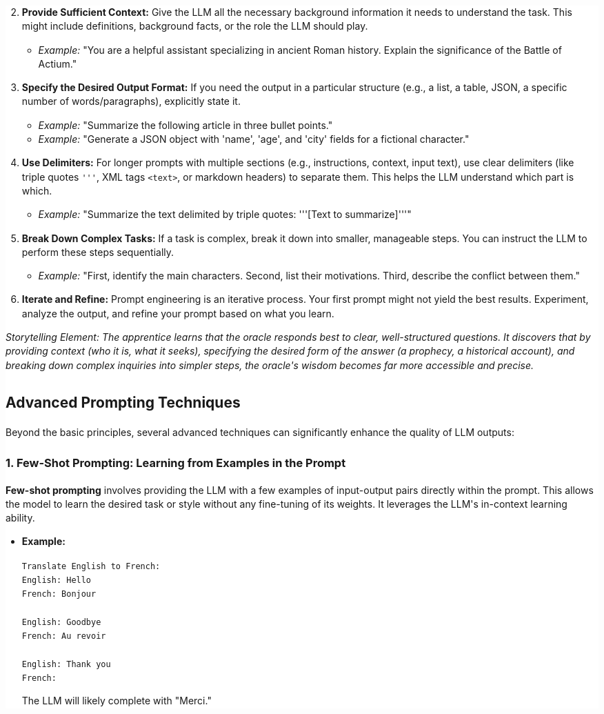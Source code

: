 2.  **Provide Sufficient Context:** Give the LLM all the necessary background information it needs to understand the task. This might include definitions, background facts, or the role the LLM should play.
    *   *Example:* "You are a helpful assistant specializing in ancient Roman history. Explain the significance of the Battle of Actium."

3.  **Specify the Desired Output Format:** If you need the output in a particular structure (e.g., a list, a table, JSON, a specific number of words/paragraphs), explicitly state it.
    *   *Example:* "Summarize the following article in three bullet points."
    *   *Example:* "Generate a JSON object with 'name', 'age', and 'city' fields for a fictional character."

4.  **Use Delimiters:** For longer prompts with multiple sections (e.g., instructions, context, input text), use clear delimiters (like triple quotes `'''`, XML tags `<text>`, or markdown headers) to separate them. This helps the LLM understand which part is which.
    *   *Example:* "Summarize the text delimited by triple quotes: '''[Text to summarize]'''"

5.  **Break Down Complex Tasks:** If a task is complex, break it down into smaller, manageable steps. You can instruct the LLM to perform these steps sequentially.
    *   *Example:* "First, identify the main characters. Second, list their motivations. Third, describe the conflict between them."

6.  **Iterate and Refine:** Prompt engineering is an iterative process. Your first prompt might not yield the best results. Experiment, analyze the output, and refine your prompt based on what you learn.

*Storytelling Element: The apprentice learns that the oracle responds best to clear, well-structured questions. It discovers that by providing context (who it is, what it seeks), specifying the desired form of the answer (a prophecy, a historical account), and breaking down complex inquiries into simpler steps, the oracle's wisdom becomes far more accessible and precise.*



## Advanced Prompting Techniques

Beyond the basic principles, several advanced techniques can significantly enhance the quality of LLM outputs:

### 1. Few-Shot Prompting: Learning from Examples in the Prompt

**Few-shot prompting** involves providing the LLM with a few examples of input-output pairs directly within the prompt. This allows the model to learn the desired task or style without any fine-tuning of its weights. It leverages the LLM's in-context learning ability.

*   **Example:**
    ```
    Translate English to French:
    English: Hello
    French: Bonjour

    English: Goodbye
    French: Au revoir

    English: Thank you
    French:
    ```
    The LLM will likely complete with "Merci."
